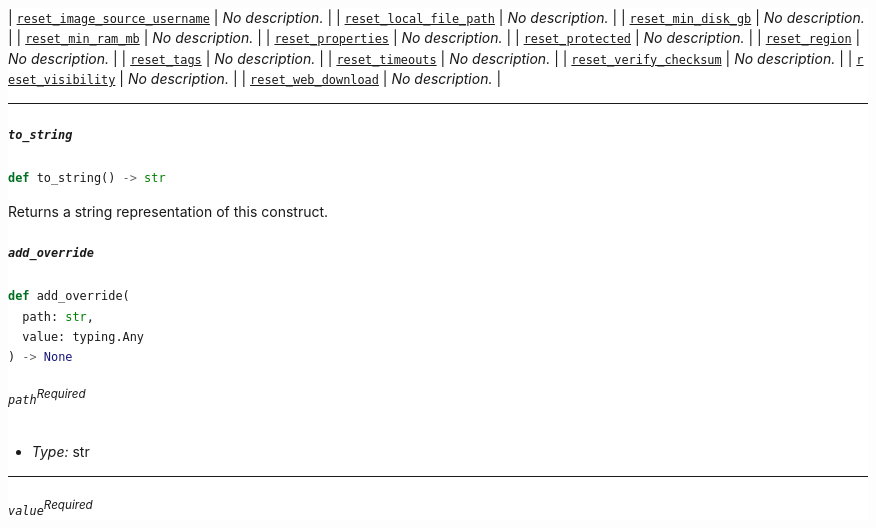 | <code><a href="#@ithings/cdktf-provider-openstack.imagesImageV2.ImagesImageV2.resetImageSourceUsername">reset_image_source_username</a></code> | *No description.* |
| <code><a href="#@ithings/cdktf-provider-openstack.imagesImageV2.ImagesImageV2.resetLocalFilePath">reset_local_file_path</a></code> | *No description.* |
| <code><a href="#@ithings/cdktf-provider-openstack.imagesImageV2.ImagesImageV2.resetMinDiskGb">reset_min_disk_gb</a></code> | *No description.* |
| <code><a href="#@ithings/cdktf-provider-openstack.imagesImageV2.ImagesImageV2.resetMinRamMb">reset_min_ram_mb</a></code> | *No description.* |
| <code><a href="#@ithings/cdktf-provider-openstack.imagesImageV2.ImagesImageV2.resetProperties">reset_properties</a></code> | *No description.* |
| <code><a href="#@ithings/cdktf-provider-openstack.imagesImageV2.ImagesImageV2.resetProtected">reset_protected</a></code> | *No description.* |
| <code><a href="#@ithings/cdktf-provider-openstack.imagesImageV2.ImagesImageV2.resetRegion">reset_region</a></code> | *No description.* |
| <code><a href="#@ithings/cdktf-provider-openstack.imagesImageV2.ImagesImageV2.resetTags">reset_tags</a></code> | *No description.* |
| <code><a href="#@ithings/cdktf-provider-openstack.imagesImageV2.ImagesImageV2.resetTimeouts">reset_timeouts</a></code> | *No description.* |
| <code><a href="#@ithings/cdktf-provider-openstack.imagesImageV2.ImagesImageV2.resetVerifyChecksum">reset_verify_checksum</a></code> | *No description.* |
| <code><a href="#@ithings/cdktf-provider-openstack.imagesImageV2.ImagesImageV2.resetVisibility">reset_visibility</a></code> | *No description.* |
| <code><a href="#@ithings/cdktf-provider-openstack.imagesImageV2.ImagesImageV2.resetWebDownload">reset_web_download</a></code> | *No description.* |

---

##### `to_string` <a name="to_string" id="@ithings/cdktf-provider-openstack.imagesImageV2.ImagesImageV2.toString"></a>

```python
def to_string() -> str
```

Returns a string representation of this construct.

##### `add_override` <a name="add_override" id="@ithings/cdktf-provider-openstack.imagesImageV2.ImagesImageV2.addOverride"></a>

```python
def add_override(
  path: str,
  value: typing.Any
) -> None
```

###### `path`<sup>Required</sup> <a name="path" id="@ithings/cdktf-provider-openstack.imagesImageV2.ImagesImageV2.addOverride.parameter.path"></a>

- *Type:* str

---

###### `value`<sup>Required</sup> <a name="value" id="@ithings/cdktf-provider-openstack.imagesImageV2.ImagesImageV2.addOverride.parameter.value"></a>
